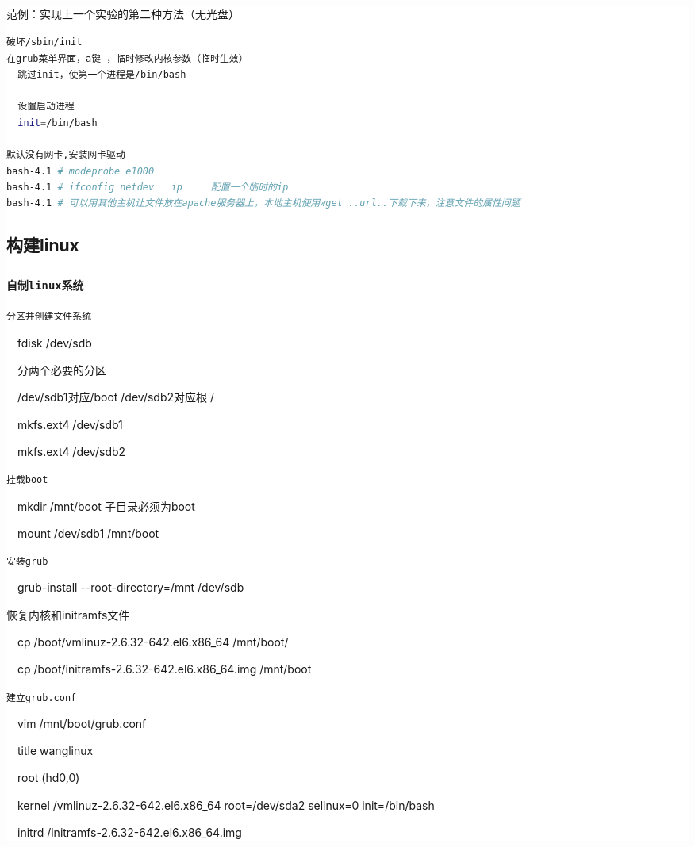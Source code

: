 

范例：实现上一个实验的第二种方法（无光盘）
```bash
破坏/sbin/init
在grub菜单界面，a键 ，临时修改内核参数（临时生效）
  跳过init，使第一个进程是/bin/bash

  设置启动进程
  init=/bin/bash

默认没有网卡,安装网卡驱动
bash-4.1 # modeprobe e1000
bash-4.1 # ifconfig netdev   ip     配置一个临时的ip
bash-4.1 # 可以用其他主机让文件放在apache服务器上，本地主机使用wget ..url..下载下来，注意文件的属性问题
```
## 构建linux

###  `自制linux系统`


`分区并创建文件系统  `

&ensp;&ensp;fdisk /dev/sdb  

&ensp;&ensp;分两个必要的分区  

&ensp;&ensp;/dev/sdb1对应/boot   /dev/sdb2对应根 /  

&ensp;&ensp;mkfs.ext4 /dev/sdb1  

&ensp;&ensp;mkfs.ext4 /dev/sdb2 

`挂载boot  `

&ensp;&ensp;mkdir /mnt/boot  子目录必须为boot  

&ensp;&ensp;mount /dev/sdb1 /mnt/boot 

`安装grub  `

&ensp;&ensp;grub-install --root-directory=/mnt /dev/sdb  
 

恢复内核和initramfs文件    

&ensp;&ensp;cp /boot/vmlinuz-2.6.32-642.el6.x86_64  /mnt/boot/ 

&ensp;&ensp;cp /boot/initramfs-2.6.32-642.el6.x86_64.img  /mnt/boot 

`建立grub.conf    `  

&ensp;&ensp;vim /mnt/boot/grub.conf    

&ensp;&ensp;title wanglinux  

&ensp;&ensp;root (hd0,0)  

&ensp;&ensp;kernel /vmlinuz-2.6.32-642.el6.x86_64 root=/dev/sda2  selinux=0 init=/bin/bash  

&ensp;&ensp;initrd /initramfs-2.6.32-642.el6.x86_64.img  
